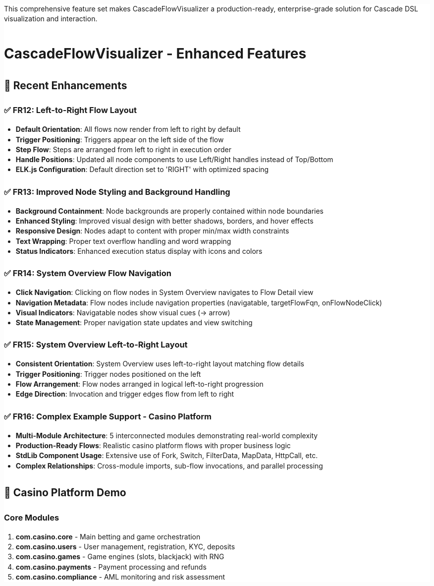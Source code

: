 This comprehensive feature set makes CascadeFlowVisualizer a production-ready, enterprise-grade solution for Cascade DSL visualization and interaction.

# CascadeFlowVisualizer - Enhanced Features

## 🚀 Recent Enhancements

### ✅ FR12: Left-to-Right Flow Layout
- **Default Orientation**: All flows now render from left to right by default
- **Trigger Positioning**: Triggers appear on the left side of the flow
- **Step Flow**: Steps are arranged from left to right in execution order
- **Handle Positions**: Updated all node components to use Left/Right handles instead of Top/Bottom
- **ELK.js Configuration**: Default direction set to 'RIGHT' with optimized spacing

### ✅ FR13: Improved Node Styling and Background Handling
- **Background Containment**: Node backgrounds are properly contained within node boundaries
- **Enhanced Styling**: Improved visual design with better shadows, borders, and hover effects
- **Responsive Design**: Nodes adapt to content with proper min/max width constraints
- **Text Wrapping**: Proper text overflow handling and word wrapping
- **Status Indicators**: Enhanced execution status display with icons and colors

### ✅ FR14: System Overview Flow Navigation
- **Click Navigation**: Clicking on flow nodes in System Overview navigates to Flow Detail view
- **Navigation Metadata**: Flow nodes include navigation properties (navigatable, targetFlowFqn, onFlowNodeClick)
- **Visual Indicators**: Navigatable nodes show visual cues (→ arrow)
- **State Management**: Proper navigation state updates and view switching

### ✅ FR15: System Overview Left-to-Right Layout
- **Consistent Orientation**: System Overview uses left-to-right layout matching flow details
- **Trigger Positioning**: Trigger nodes positioned on the left
- **Flow Arrangement**: Flow nodes arranged in logical left-to-right progression
- **Edge Direction**: Invocation and trigger edges flow from left to right

### ✅ FR16: Complex Example Support - Casino Platform
- **Multi-Module Architecture**: 5 interconnected modules demonstrating real-world complexity
- **Production-Ready Flows**: Realistic casino platform flows with proper business logic
- **StdLib Component Usage**: Extensive use of Fork, Switch, FilterData, MapData, HttpCall, etc.
- **Complex Relationships**: Cross-module imports, sub-flow invocations, and parallel processing

## 🎰 Casino Platform Demo

### Core Modules
1. **com.casino.core** - Main betting and game orchestration
2. **com.casino.users** - User management, registration, KYC, deposits
3. **com.casino.games** - Game engines (slots, blackjack) with RNG
4. **com.casino.payments** - Payment processing and refunds
5. **com.casino.compliance** - AML monitoring and risk assessment
